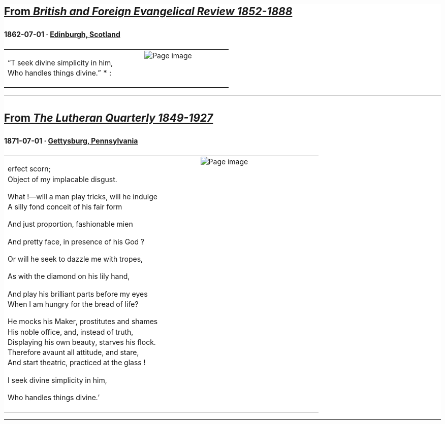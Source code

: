 
## [From _British and Foreign Evangelical Review 1852-1888_](https://archive.org/details/sim_british-and-foreign-evangelical-review_1862-07_11_41/page/n84/mode/1up?view=theater)

#### 1862-07-01 &middot; [Edinburgh, Scotland](http://dbpedia.org/resource/Edinburgh)

<table style="width: 100%;"><tr><td style="width: 50%">

  
“T seek divine simplicity in him,  
Who handles things divine.” * :
</td><td style="width: 50%; max-height: 75%; margin: auto; display: block;">
<img alt="Page image" src="https://iiif.archive.org/image/iiif/2/sim_british-and-foreign-evangelical-review_1862-07_11_41%2Fsim_british-and-foreign-evangelical-review_1862-07_11_41_jp2.zip%2Fsim_british-and-foreign-evangelical-review_1862-07_11_41_jp2%2Fsim_british-and-foreign-evangelical-review_1862-07_11_41_0084.jp2/pct:32.47422680412371,50.37262872628726,39.58762886597938,2.7777777777777777/600,/0/default.jpg"/>
</td>
</tr></table>

---

## [From _The Lutheran Quarterly 1849-1927_](https://archive.org/details/sim_lutheran-quarterly_1871-07_1_3/page/n80/mode/1up?view=theater)

#### 1871-07-01 &middot; [Gettysburg, Pennsylvania](http://dbpedia.org/resource/Gettysburg%2C_Pennsylvania)

<table style="width: 100%;"><tr><td style="width: 50%">

erfect scorn;  
Object of my implacable disgust.  
  
What !—will a man play tricks, will he indulge  
A silly fond conceit of his fair form  
  
And just proportion, fashionable mien  
  
And pretty face, in presence of his God ?  
  
Or will he seek to dazzle me with tropes,  
  
As with the diamond on his lily hand,  
  
And play his brilliant parts before my eyes  
When I am hungry for the bread of life?  
  
He mocks his Maker, prostitutes and shames  
His noble office, and, instead of truth,  
Displaying his own beauty, starves his flock.  
Therefore avaunt all attitude, and stare,  
And start theatric, practiced at the glass !  
  
I seek divine simplicity in him,  
  
Who handles things divine.’
</td><td style="width: 50%; max-height: 75%; margin: auto; display: block;">
<img alt="Page image" src="https://iiif.archive.org/image/iiif/2/sim_lutheran-quarterly_1871-07_1_3%2Fsim_lutheran-quarterly_1871-07_1_3_jp2.zip%2Fsim_lutheran-quarterly_1871-07_1_3_jp2%2Fsim_lutheran-quarterly_1871-07_1_3_0080.jp2/pct:24.53358208955224,29.473039215686274,39.87873134328358,26.011029411764707/600,/0/default.jpg"/>
</td>
</tr></table>

---